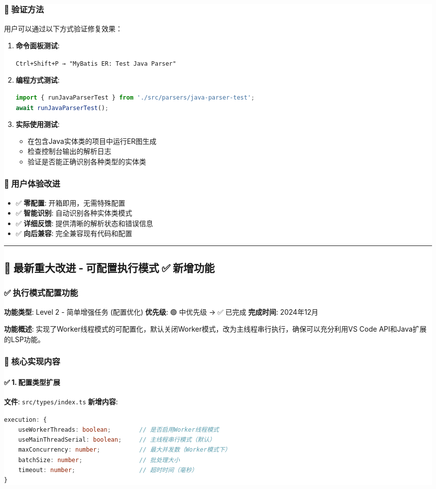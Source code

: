 ### 🧪 验证方法

用户可以通过以下方式验证修复效果：

1. **命令面板测试**:
   ```
   Ctrl+Shift+P → "MyBatis ER: Test Java Parser"
   ```

2. **编程方式测试**:
   ```typescript
   import { runJavaParserTest } from './src/parsers/java-parser-test';
   await runJavaParserTest();
   ```

3. **实际使用测试**:
   - 在包含Java实体类的项目中运行ER图生成
   - 检查控制台输出的解析日志
   - 验证是否能正确识别各种类型的实体类

### 🎉 用户体验改进

- ✅ **零配置**: 开箱即用，无需特殊配置
- ✅ **智能识别**: 自动识别各种实体类模式
- ✅ **详细反馈**: 提供清晰的解析状态和错误信息
- ✅ **向后兼容**: 完全兼容现有代码和配置

---

## 🚀 最新重大改进 - 可配置执行模式 ✅ 新增功能

### ✅ 执行模式配置功能
**功能类型**: Level 2 - 简单增强任务 (配置优化)
**优先级**: 🟢 中优先级 → ✅ 已完成
**完成时间**: 2024年12月

**功能概述**:
实现了Worker线程模式的可配置化，默认关闭Worker模式，改为主线程串行执行，确保可以充分利用VS Code API和Java扩展的LSP功能。

### 🔧 核心实现内容

#### ✅ 1. 配置类型扩展
**文件**: `src/types/index.ts`
**新增内容**:
```typescript
execution: {
    useWorkerThreads: boolean;        // 是否启用Worker线程模式
    useMainThreadSerial: boolean;     // 主线程串行模式（默认）
    maxConcurrency: number;           // 最大并发数（Worker模式下）
    batchSize: number;                // 批处理大小
    timeout: number;                  // 超时时间（毫秒）
}
```
